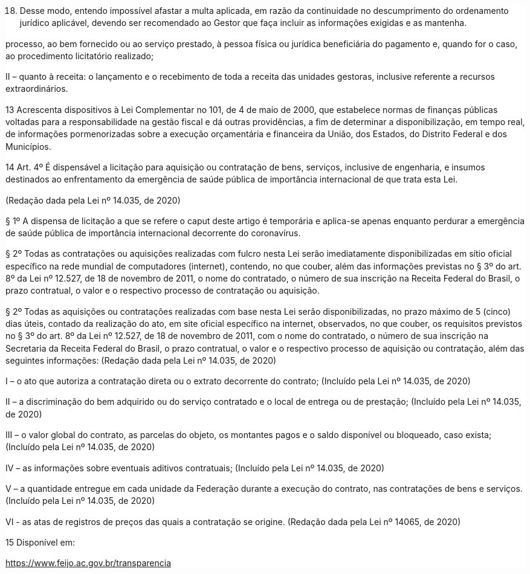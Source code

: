 18. Desse modo, entendo impossível afastar a multa aplicada, em razão da continuidade no descumprimento do ordenamento jurídico aplicável, devendo ser recomendado ao Gestor que faça incluir as informações exigidas e as mantenha.

processo, ao bem fornecido ou ao serviço prestado, à pessoa física ou jurídica beneficiária do pagamento e, quando for o caso, ao procedimento licitatório realizado;

II – quanto à receita: o lançamento e o recebimento de toda a receita das unidades gestoras, inclusive referente a recursos extraordinários.

13 Acrescenta dispositivos à Lei Complementar no 101, de 4 de maio de 2000, que estabelece normas de finanças públicas voltadas para a responsabilidade na gestão fiscal e dá outras providências, a fim de determinar a disponibilização, em tempo real, de informações pormenorizadas sobre a execução orçamentária e financeira da União, dos Estados, do Distrito Federal e dos Municípios.

14 Art. 4º É dispensável a licitação para aquisição ou contratação de bens, serviços, inclusive de engenharia, e insumos destinados ao enfrentamento da emergência de saúde pública de importância internacional de que trata esta Lei.

(Redação dada pela Lei nº 14.035, de 2020)

§ 1º A dispensa de licitação a que se refere o caput deste artigo é temporária e aplica-se apenas enquanto perdurar a emergência de saúde pública de importância internacional decorrente do coronavírus.

§ 2º Todas as contratações ou aquisições realizadas com fulcro nesta Lei serão imediatamente disponibilizadas em sítio oficial específico na rede mundial de computadores (internet), contendo, no que couber, além das informações previstas no § 3º do art. 8º da Lei nº 12.527, de 18 de novembro de 2011, o nome do contratado, o número de sua inscrição na Receita Federal do Brasil, o prazo contratual, o valor e o respectivo processo de contratação ou aquisição.

§ 2º Todas as aquisições ou contratações realizadas com base nesta Lei serão disponibilizadas, no prazo máximo de 5 (cinco) dias úteis, contado da realização do ato, em site oficial específico na internet, observados, no que couber, os requisitos previstos no § 3º do art. 8º da Lei nº 12.527, de 18 de novembro de 2011, com o nome do contratado, o número de sua inscrição na Secretaria da Receita Federal do Brasil, o prazo contratual, o valor e o respectivo processo de aquisição ou contratação, além das seguintes informações: (Redação dada pela Lei nº 14.035, de 2020)

I – o ato que autoriza a contratação direta ou o extrato decorrente do contrato; (Incluído pela Lei nº 14.035, de 2020)

II – a discriminação do bem adquirido ou do serviço contratado e o local de entrega ou de prestação; (Incluído pela Lei nº 14.035, de 2020)

III – o valor global do contrato, as parcelas do objeto, os montantes pagos e o saldo disponível ou bloqueado, caso exista; (Incluído pela Lei nº 14.035, de 2020)

IV – as informações sobre eventuais aditivos contratuais; (Incluído pela Lei nº 14.035, de 2020)

V – a quantidade entregue em cada unidade da Federação durante a execução do contrato, nas contratações de bens e serviços. (Incluído pela Lei nº 14.035, de 2020)

VI - as atas de registros de preços das quais a contratação se origine. (Redação dada pela Lei nº 14065, de 2020)

15 Disponível em:

https://www.feijo.ac.gov.br/transparencia
